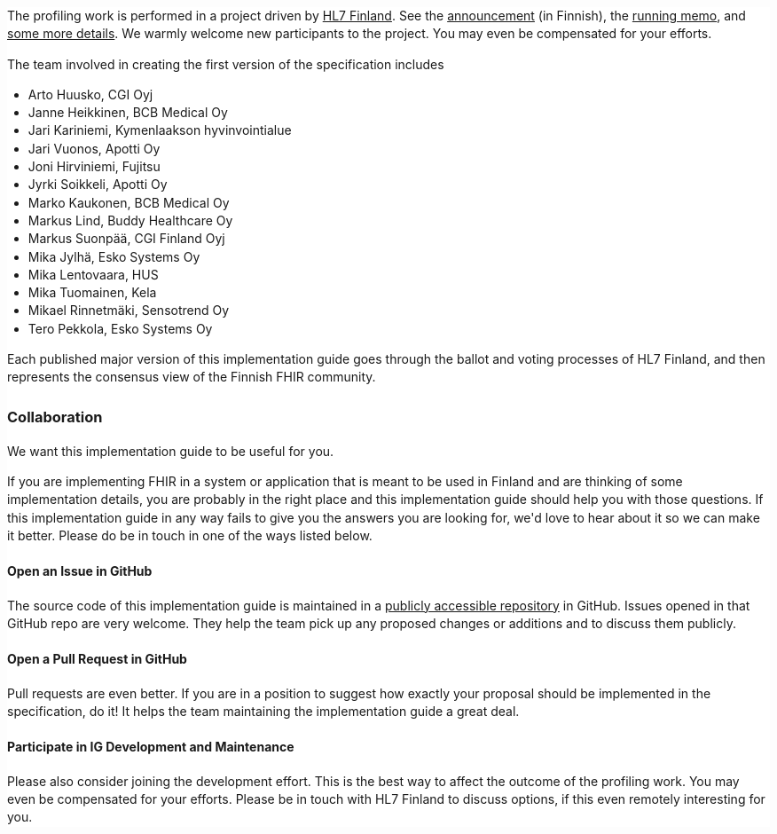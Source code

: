 
The profiling work is performed in a project driven by [HL7 Finland](https://www.hl7.fi).
See the
[announcement](https://www.hl7.fi/hl7-fhir-profilointityo-kaynnistyy-tule-mukaan-vaikuttamaan-kansalliseen-tekemiseen/)
(in Finnish), the [running
memo](https://docs.google.com/document/d/1yNq6XMLhWJqi6OELQtWC1DFwdtD9CQulzVOfz-zZCko/edit#), and
[some more details](https://fhir.fi). We warmly welcome new participants to the project. You may
even be compensated for your efforts.

The team involved in creating the first version of the specification includes
* Arto Huusko, CGI Oyj
* Janne Heikkinen, BCB Medical Oy
* Jari Kariniemi, Kymenlaakson hyvinvointialue
* Jari Vuonos, Apotti Oy
* Joni Hirviniemi, Fujitsu
* Jyrki Soikkeli, Apotti Oy
* Marko Kaukonen, BCB Medical Oy
* Markus Lind, Buddy Healthcare Oy
* Markus Suonpää, CGI Finland Oyj
* Mika Jylhä, Esko Systems Oy
* Mika Lentovaara, HUS
* Mika Tuomainen, Kela
* Mikael Rinnetmäki, Sensotrend Oy
* Tero Pekkola, Esko Systems Oy

Each published major version of this implementation guide goes through the ballot and voting
processes of HL7 Finland, and then represents the consensus view of the Finnish FHIR community.

### Collaboration

We want this implementation guide to be useful for you.

If you are implementing FHIR in a system or application that is meant to be used in Finland and are
thinking of some implementation details, you are probably in the right place and this
implementation guide should help you with those questions. If this implementation guide in any way
fails to give you the answers you are looking for, we'd love to hear about it so we can make it
better. Please do be in touch in one of the ways listed below.

#### Open an Issue in GitHub

The source code of this implementation guide is maintained in a
[publicly accessible repository](https://github.com/fhir-fi/finnish-base-profiles) in GitHub.
Issues opened in that GitHub repo are very welcome. They help the team pick up any proposed changes
or additions and to discuss them publicly.

#### Open a Pull Request in GitHub

Pull requests are even better. If you are in a position to suggest how exactly your proposal should
be implemented in the specification, do it! It helps the team maintaining the implementation guide
a great deal.

#### Participate in IG Development and Maintenance

Please also consider joining the development effort. This is the best way to affect the outcome of
the profiling work. You may even be compensated for your efforts. Please be in touch with HL7
Finland to discuss options, if this even remotely interesting for you.
